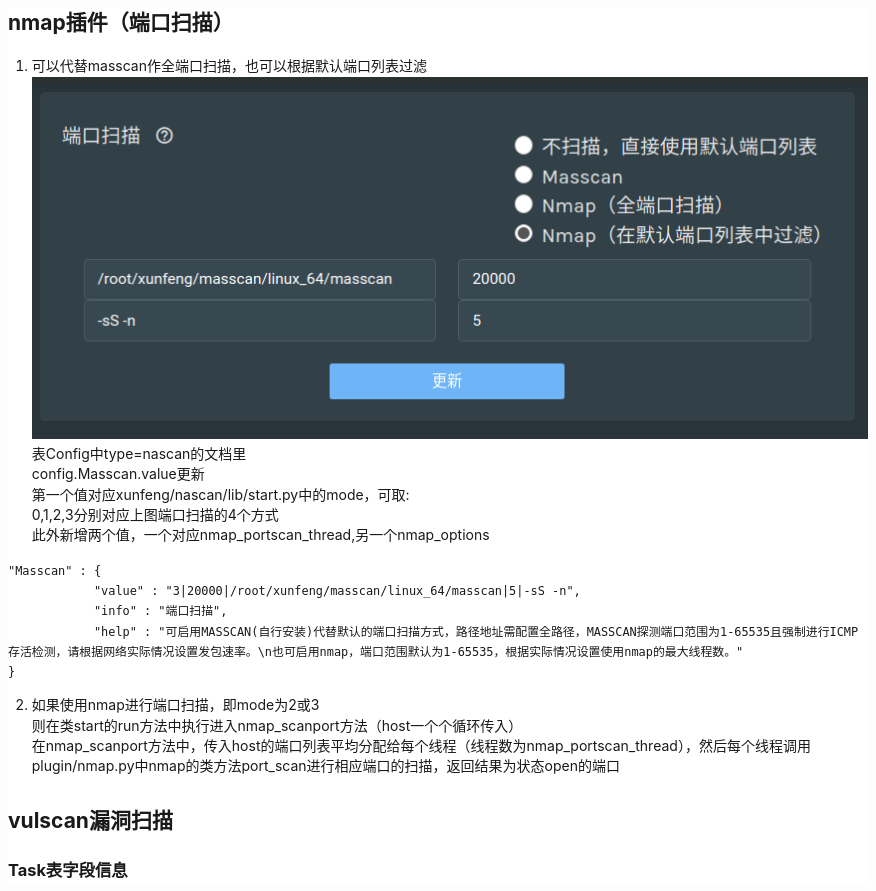 ## nmap插件（端口扫描）
1. 可以代替masscan作全端口扫描，也可以根据默认端口列表过滤
![](./img/port-scanning.png)  
表Config中type=nascan的文档里    
config.Masscan.value更新  
第一个值对应xunfeng/nascan/lib/start.py中的mode，可取:  
0,1,2,3分别对应上图端口扫描的4个方式    
此外新增两个值，一个对应nmap_portscan_thread,另一个nmap_options
```
"Masscan" : {
			"value" : "3|20000|/root/xunfeng/masscan/linux_64/masscan|5|-sS -n",
			"info" : "端口扫描",
			"help" : "可启用MASSCAN(自行安装)代替默认的端口扫描方式，路径地址需配置全路径，MASSCAN探测端口范围为1-65535且强制进行ICMP存活检测，请根据网络实际情况设置发包速率。\n也可启用nmap，端口范围默认为1-65535，根据实际情况设置使用nmap的最大线程数。"
}
```
2. 如果使用nmap进行端口扫描，即mode为2或3  
则在类start的run方法中执行进入nmap_scanport方法（host一个个循环传入）  
在nmap_scanport方法中，传入host的端口列表平均分配给每个线程（线程数为nmap_portscan_thread），然后每个线程调用plugin/nmap.py中nmap的类方法port_scan进行相应端口的扫描，返回结果为状态open的端口

## vulscan漏洞扫描
### Task表字段信息